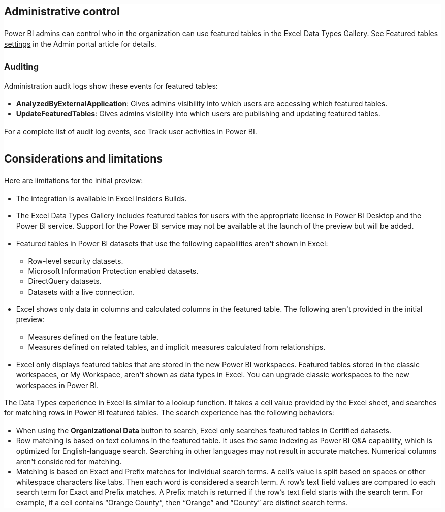 ## Administrative control

Power BI admins can control who in the organization can use featured tables in the Excel Data Types Gallery. See [Featured tables settings](../admin/service-admin-portal.md#featured-tables-settings) in the Admin portal article for details. 
 
### Auditing

Administration audit logs show these events for featured tables:

- **AnalyzedByExternalApplication**: Gives admins visibility into which users are accessing which featured tables.
- **UpdateFeaturedTables**: Gives admins visibility into which users are publishing and updating featured tables.

For a complete list of audit log events, see [Track user activities in Power BI](../admin/service-admin-auditing.md).

## Considerations and limitations

Here are limitations for the initial preview:

- The integration is available in Excel Insiders Builds.
- The Excel Data Types Gallery includes featured tables for users with the appropriate license in Power BI Desktop and the Power BI service. Support for the Power BI service may not be available at the launch of the preview but will be added.
- Featured tables in Power BI datasets that use the following capabilities aren't shown in Excel: 

    - Row-level security datasets.
    - Microsoft Information Protection enabled datasets.
    - DirectQuery datasets.
    - Datasets with a live connection.

- Excel shows only data in columns and calculated columns in the featured table. The following aren't provided in the initial preview:

    - Measures defined on the feature table.
    - Measures defined on related tables, and implicit measures calculated from relationships.

- Excel only displays featured tables that are stored in the new Power BI workspaces. Featured tables stored in the classic workspaces, or My Workspace, aren't shown as data types in Excel. You can [upgrade classic workspaces to the new workspaces](service-upgrade-workspaces.md) in Power BI.

The Data Types experience in Excel is similar to a lookup function. It takes a cell value provided by the Excel sheet, and searches for matching rows in Power BI featured tables. The search experience has the following behaviors:

- When using the **Organizational Data** button to search, Excel only searches featured tables in Certified datasets.
- Row matching is based on text columns in the featured table. It uses the same indexing as Power BI Q&A capability, which is optimized for English-language search. Searching in other languages may not result in accurate matches. Numerical columns aren't considered for matching.
- Matching is based on Exact and Prefix matches for individual search terms. A cell’s value is split based on spaces or other whitespace characters like tabs. Then each word is considered a search term. A row’s text field values are compared to each search term for Exact and Prefix matches. A Prefix match is returned if the row’s text field starts with the search term. For example, if a cell contains “Orange County”, then “Orange” and “County” are distinct search terms. 
